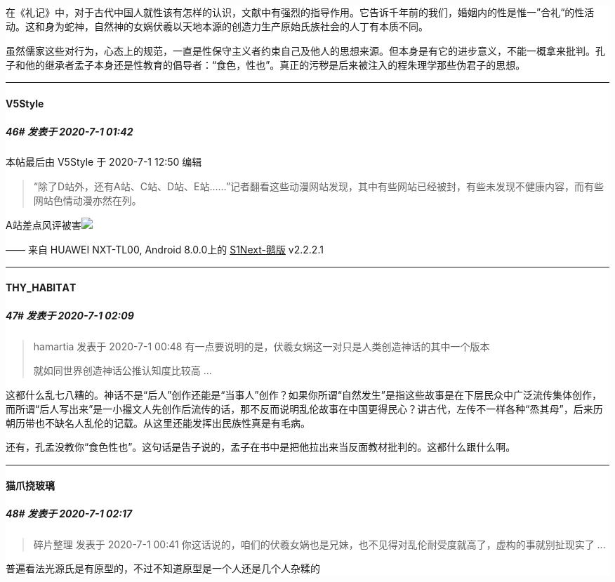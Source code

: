 
在《礼记》中，对于古代中国人就性该有怎样的认识，文献中有强烈的指导作用。它告诉千年前的我们，婚姻内的性是惟一”合礼“的性活动。这和身为蛇神，自然神的女娲伏羲以天地本源的创造力生产原始氏族社会的人丁有本质不同。

虽然儒家这些对行为，心态上的规范，一直是性保守主义者约束自己及他人的思想来源。但本身是有它的进步意义，不能一概拿来批判。孔子和他的继承者孟子本身还是性教育的倡导者：“食色，性也”。真正的污秽是后来被注入的程朱理学那些伪君子的思想。







*****

####  V5Style  
##### 46#       发表于 2020-7-1 01:42



 本帖最后由 V5Style 于 2020-7-1 12:50 编辑 
<blockquote>“除了D站外，还有A站、C站、D站、E站……”记者翻看这些动漫网站发现，其中有些网站已经被封，有些未发现不健康内容，而有些网站色情动漫亦然在列。</blockquote>
A站差点风评被害<img src="https://static.saraba1st.com/image/smiley/face2017/067.png" referrerpolicy="no-referrer">


—— 来自 HUAWEI NXT-TL00, Android 8.0.0上的 [S1Next-鹅版](https://github.com/ykrank/S1-Next/releases) v2.2.2.1







*****

####  THY_HABITΑT  
##### 47#       发表于 2020-7-1 02:09



<blockquote>hamartia 发表于 2020-7-1 00:48
有一点要说明的是，伏羲女娲这一对只是人类创造神话的其中一个版本

就如同世界创造神话公推认知度比较高 ...</blockquote>
这都什么乱七八糟的。神话不是“后人”创作还能是“当事人”创作？如果你所谓“自然发生”是指这些故事是在下层民众中广泛流传集体创作，而所谓“后人写出来”是一小撮文人先创作后流传的话，那不反而说明乱伦故事在中国更得民心？讲古代，左传不一样各种“烝其母”，后来历朝历带也不缺名人乱伦的记载。从这里还能发挥出民族性真是有毛病。


还有，孔孟没教你“食色性也”。这句话是告子说的，孟子在书中是把他拉出来当反面教材批判的。这都什么跟什么啊。







*****

####  猫爪挠玻璃  
##### 48#       发表于 2020-7-1 02:17



<blockquote>碎片整理 发表于 2020-7-1 00:41
你这话说的，咱们的伏羲女娲也是兄妹，也不见得对乱伦耐受度就高了，虚构的事就别扯现实了 ...</blockquote>
普遍看法光源氏是有原型的，不过不知道原型是一个人还是几个人杂糅的
